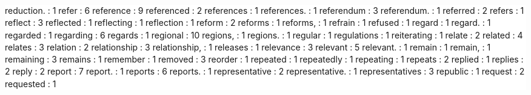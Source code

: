 reduction. : 1
refer : 6
reference : 9
referenced : 2
references : 1
references. : 1
referendum : 3
referendum. : 1
referred : 2
refers : 1
reflect : 3
reflected : 1
reflecting : 1
reflection : 1
reform : 2
reforms : 1
reforms, : 1
refrain : 1
refused : 1
regard : 1
regard. : 1
regarded : 1
regarding : 6
regards : 1
regional : 10
regions, : 1
regions. : 1
regular : 1
regulations : 1
reiterating : 1
relate : 2
related : 4
relates : 3
relation : 2
relationship : 3
relationship, : 1
releases : 1
relevance : 3
relevant : 5
relevant. : 1
remain : 1
remain, : 1
remaining : 3
remains : 1
remember : 1
removed : 3
reorder : 1
repeated : 1
repeatedly : 1
repeating : 1
repeats : 2
replied : 1
replies : 2
reply : 2
report : 7
report. : 1
reports : 6
reports. : 1
representative : 2
representative. : 1
representatives : 3
republic : 1
request : 2
requested : 1